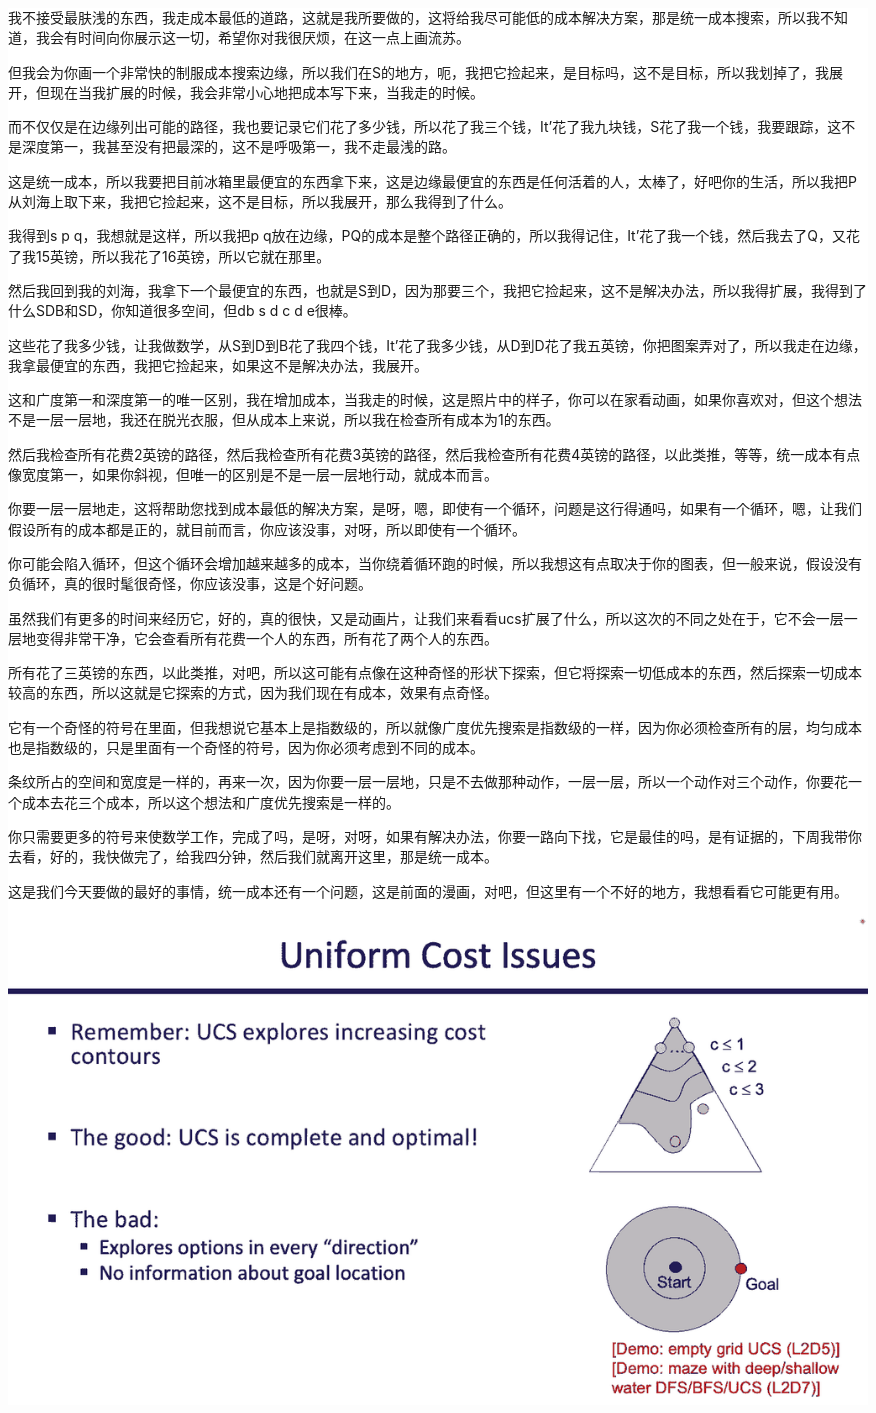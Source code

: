 我不接受最肤浅的东西，我走成本最低的道路，这就是我所要做的，这将给我尽可能低的成本解决方案，那是统一成本搜索，所以我不知道，我会有时间向你展示这一切，希望你对我很厌烦，在这一点上画流苏。

但我会为你画一个非常快的制服成本搜索边缘，所以我们在S的地方，呃，我把它捡起来，是目标吗，这不是目标，所以我划掉了，我展开，但现在当我扩展的时候，我会非常小心地把成本写下来，当我走的时候。

而不仅仅是在边缘列出可能的路径，我也要记录它们花了多少钱，所以花了我三个钱，It’花了我九块钱，S花了我一个钱，我要跟踪，这不是深度第一，我甚至没有把最深的，这不是呼吸第一，我不走最浅的路。

这是统一成本，所以我要把目前冰箱里最便宜的东西拿下来，这是边缘最便宜的东西是任何活着的人，太棒了，好吧你的生活，所以我把P从刘海上取下来，我把它捡起来，这不是目标，所以我展开，那么我得到了什么。

我得到s p q，我想就是这样，所以我把p q放在边缘，PQ的成本是整个路径正确的，所以我得记住，It’花了我一个钱，然后我去了Q，又花了我15英镑，所以我花了16英镑，所以它就在那里。

然后我回到我的刘海，我拿下一个最便宜的东西，也就是S到D，因为那要三个，我把它捡起来，这不是解决办法，所以我得扩展，我得到了什么SDB和SD，你知道很多空间，但db s d c d e很棒。

这些花了我多少钱，让我做数学，从S到D到B花了我四个钱，It’花了我多少钱，从D到D花了我五英镑，你把图案弄对了，所以我走在边缘，我拿最便宜的东西，我把它捡起来，如果这不是解决办法，我展开。

这和广度第一和深度第一的唯一区别，我在增加成本，当我走的时候，这是照片中的样子，你可以在家看动画，如果你喜欢对，但这个想法不是一层一层地，我还在脱光衣服，但从成本上来说，所以我在检查所有成本为1的东西。

然后我检查所有花费2英镑的路径，然后我检查所有花费3英镑的路径，然后我检查所有花费4英镑的路径，以此类推，等等，统一成本有点像宽度第一，如果你斜视，但唯一的区别是不是一层一层地行动，就成本而言。

你要一层一层地走，这将帮助您找到成本最低的解决方案，是呀，嗯，即使有一个循环，问题是这行得通吗，如果有一个循环，嗯，让我们假设所有的成本都是正的，就目前而言，你应该没事，对呀，所以即使有一个循环。

你可能会陷入循环，但这个循环会增加越来越多的成本，当你绕着循环跑的时候，所以我想这有点取决于你的图表，但一般来说，假设没有负循环，真的很时髦很奇怪，你应该没事，这是个好问题。

虽然我们有更多的时间来经历它，好的，真的很快，又是动画片，让我们来看看ucs扩展了什么，所以这次的不同之处在于，它不会一层一层地变得非常干净，它会查看所有花费一个人的东西，所有花了两个人的东西。

所有花了三英镑的东西，以此类推，对吧，所以这可能有点像在这种奇怪的形状下探索，但它将探索一切低成本的东西，然后探索一切成本较高的东西，所以这就是它探索的方式，因为我们现在有成本，效果有点奇怪。

它有一个奇怪的符号在里面，但我想说它基本上是指数级的，所以就像广度优先搜索是指数级的一样，因为你必须检查所有的层，均匀成本也是指数级的，只是里面有一个奇怪的符号，因为你必须考虑到不同的成本。

条纹所占的空间和宽度是一样的，再来一次，因为你要一层一层地，只是不去做那种动作，一层一层，所以一个动作对三个动作，你要花一个成本去花三个成本，所以这个想法和广度优先搜索是一样的。

你只需要更多的符号来使数学工作，完成了吗，是呀，对呀，如果有解决办法，你要一路向下找，它是最佳的吗，是有证据的，下周我带你去看，好的，我快做完了，给我四分钟，然后我们就离开这里，那是统一成本。

这是我们今天要做的最好的事情，统一成本还有一个问题，这是前面的漫画，对吧，但这里有一个不好的地方，我想看看它可能更有用。



![](img/e1d2ce286e74109f12497a67122d73ee_6.png)
